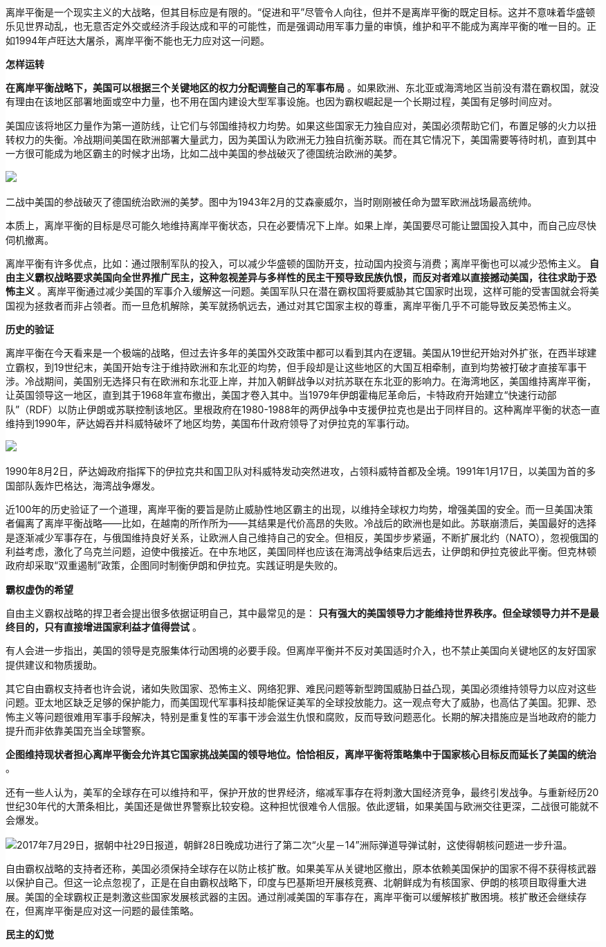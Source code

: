 离岸平衡是一个现实主义的大战略，但其目标应是有限的。“促进和平”尽管令人向往，但并不是离岸平衡的既定目标。这并不意味着华盛顿乐见世界动乱，也无意否定外交或经济手段达成和平的可能性，而是强调动用军事力量的审慎，维护和平不能成为离岸平衡的唯一目的。正如1994年卢旺达大屠杀，离岸平衡不能也无力应对这一问题。

 **怎样运转**

 **在离岸平衡战略下，美国可以根据三个关键地区的权力分配调整自己的军事布局**
。如果欧洲、东北亚或海湾地区当前没有潜在霸权国，就没有理由在该地区部署地面或空中力量，也不用在国内建设大型军事设施。也因为霸权崛起是一个长期过程，美国有足够时间应对。

美国应该将地区力量作为第一道防线，让它们与邻国维持权力均势。如果这些国家无力独自应对，美国必须帮助它们，布置足够的火力以扭转权力的失衡。冷战期间美国在欧洲部署大量武力，因为美国认为欧洲无力独自抗衡苏联。而在其它情况下，美国需要等待时机，直到其中一方很可能成为地区霸主的时候才出场，比如二战中美国的参战破灭了德国统治欧洲的美梦。

![](/images/4078/4.png)

二战中美国的参战破灭了德国统治欧洲的美梦。图中为1943年2月的艾森豪威尔，当时刚刚被任命为盟军欧洲战场最高统帅。

本质上，离岸平衡的目标是尽可能久地维持离岸平衡状态，只在必要情况下上岸。如果上岸，美国要尽可能让盟国投入其中，而自己应尽快伺机撤离。

离岸平衡有许多优点，比如：通过限制军队的投入，可以减少华盛顿的国防开支，拉动国内投资与消费；离岸平衡也可以减少恐怖主义。
**自由主义霸权战略要求美国向全世界推广民主，这种忽视差异与多样性的民主干预导致民族仇恨，而反对者难以直接撼动美国，往往求助于恐怖主义**
。离岸平衡通过减少美国的军事介入缓解这一问题。美国军队只在潜在霸权国将要威胁其它国家时出现，这样可能的受害国就会将美国视为拯救者而非占领者。而一旦危机解除，美军就扬帆远去，通过对其它国家主权的尊重，离岸平衡几乎不可能导致反美恐怖主义。

 **历史的验证**

离岸平衡在今天看来是一个极端的战略，但过去许多年的美国外交政策中都可以看到其内在逻辑。美国从19世纪开始对外扩张，在西半球建立霸权，到19世纪末，美国开始专注于维持欧洲和东北亚的均势，但手段却是让这些地区的大国互相牵制，直到均势被打破才直接军事干涉。冷战期间，美国别无选择只有在欧洲和东北亚上岸，并加入朝鲜战争以对抗苏联在东北亚的影响力。在海湾地区，美国维持离岸平衡，让英国领导这一地区，直到其于1968年宣布撤出，美国才卷入其中。当1979年伊朗霍梅尼革命后，卡特政府开始建立“快速行动部队”（RDF）以防止伊朗或苏联控制该地区。里根政府在1980-1988年的两伊战争中支援伊拉克也是出于同样目的。这种离岸平衡的状态一直维持到1990年，萨达姆吞并科威特破坏了地区均势，美国布什政府领导了对伊拉克的军事行动。

![](/images/4078/5.png)

1990年8月2日，萨达姆政府指挥下的伊拉克共和国卫队对科威特发动突然进攻，占领科威特首都及全境。1991年1月17日，以美国为首的多国部队轰炸巴格达，海湾战争爆发。  

近100年的历史验证了一个道理，离岸平衡的要旨是防止威胁性地区霸主的出现，以维持全球权力均势，增强美国的安全。而一旦美国决策者偏离了离岸平衡战略——比如，在越南的所作所为——其结果是代价高昂的失败。冷战后的欧洲也是如此。苏联崩溃后，美国最好的选择是逐渐减少军事存在，与俄国维持良好关系，让欧洲人自己维持自己的安全。但相反，美国步步紧逼，不断扩展北约（NATO），忽视俄国的利益考虑，激化了乌克兰问题，迫使中俄接近。在中东地区，美国同样也应该在海湾战争结束后远去，让伊朗和伊拉克彼此平衡。但克林顿政府却采取“双重遏制”政策，企图同时制衡伊朗和伊拉克。实践证明是失败的。

 **霸权虚伪的希望**

自由主义霸权战略的捍卫者会提出很多依据证明自己，其中最常见的是：
**只有强大的美国领导力才能维持世界秩序。但全球领导力并不是最终目的，只有直接增进国家利益才值得尝试** 。

有人会进一步指出，美国的领导是克服集体行动困境的必要手段。但离岸平衡并不反对美国适时介入，也不禁止美国向关键地区的友好国家提供建议和物质援助。

其它自由霸权支持者也许会说，诸如失败国家、恐怖主义、网络犯罪、难民问题等新型跨国威胁日益凸现，美国必须维持领导力以应对这些问题。亚太地区缺乏足够的保护能力，而美国现代军事科技却能保证美军的全球投放能力。这一观点夸大了威胁，也高估了美国。犯罪、恐怖主义等问题很难用军事手段解决，特别是重复性的军事干涉会滋生仇恨和腐败，反而导致问题恶化。长期的解决措施应是当地政府的能力提升而非依靠美国充当全球警察。

 **企图维持现状者担心离岸平衡会允许其它国家挑战美国的领导地位。恰恰相反，离岸平衡将策略集中于国家核心目标反而延长了美国的统治** 。

还有一些人认为，美军的全球存在可以维持和平，保护开放的世界经济，缩减军事存在将刺激大国经济竞争，最终引发战争。与重新经历20世纪30年代的大萧条相比，美国还是做世界警察比较安稳。这种担忧很难令人信服。依此逻辑，如果美国与欧洲交往更深，二战很可能就不会爆发。

![](/images/4078/6.png)2017年7月29日，据朝中社29日报道，朝鲜28日晚成功进行了第二次“火星－14”洲际弹道导弹试射，这使得朝核问题进一步升温。

自由霸权战略的支持者还称，美国必须保持全球存在以防止核扩散。如果美军从关键地区撤出，原本依赖美国保护的国家不得不获得核武器以保护自己。但这一论点忽视了，正是在自由霸权战略下，印度与巴基斯坦开展核竞赛、北朝鲜成为有核国家、伊朗的核项目取得重大进展。美国的全球霸权正是刺激这些国家发展核武器的主因。通过削减美国的军事存在，离岸平衡可以缓解核扩散困境。核扩散还会继续存在，但离岸平衡是应对这一问题的最佳策略。

 **民主的幻觉**
